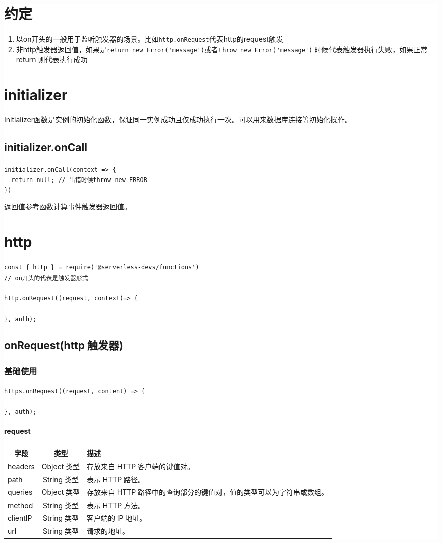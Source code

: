 # 约定
1. 以on开头的一般用于监听触发器的场景。比如`http.onRequest`代表http的request触发
2. 非http触发器返回值，如果是`return new Error('message')`或者`throw new Error('message')` 时候代表触发器执行失败，如果正常return 则代表执行成功

# initializer
Initializer函数是实例的初始化函数，保证同一实例成功且仅成功执行一次。可以用来数据库连接等初始化操作。


## initializer.onCall

```
initializer.onCall(context => {
  return null; // 出错时候throw new ERROR
})
```

返回值参考函数计算事件触发器返回值。

# http

```
const { http } = require('@serverless-devs/functions')
// on开头的代表是触发器形式

http.onRequest((request, context)=> {

}, auth);

```

## onRequest(http 触发器)

### 基础使用

```
https.onRequest((request, content) => {

}, auth);
```

#### request

| 字段     |    类型     | 描述                                                                 |
| -------- | :---------: | :------------------------------------------------------------------- |
| headers  | Object 类型 | 存放来自 HTTP 客户端的键值对。                                       |
| path     | String 类型 | 表示 HTTP 路径。                                                     |
| queries  | Object 类型 | 存放来自 HTTP 路径中的查询部分的键值对，值的类型可以为字符串或数组。 |
| method   | String 类型 | 表示 HTTP 方法。                                                     |
| clientIP | String 类型 | 客户端的 IP 地址。                                                   |
| url      | String 类型 | 请求的地址。                                                         |
